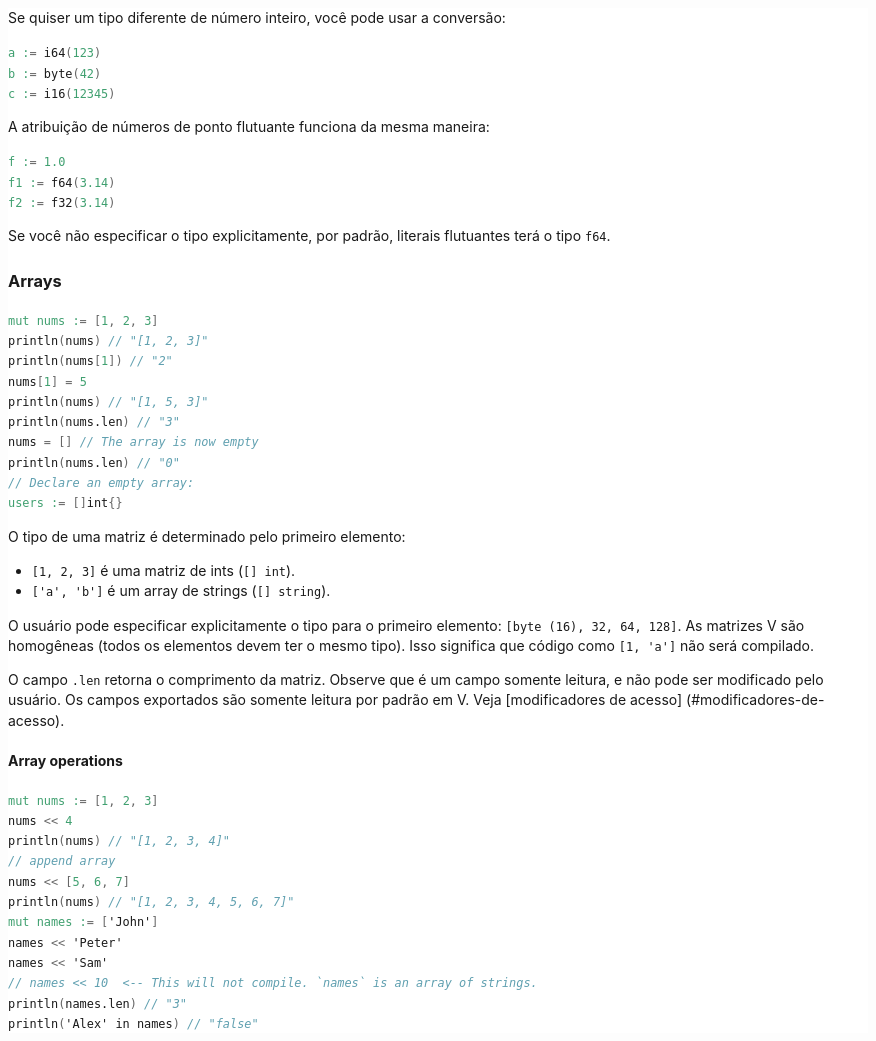Se quiser um tipo diferente de número inteiro, você pode usar a conversão:

```v
a := i64(123)
b := byte(42)
c := i16(12345)
```

A atribuição de números de ponto flutuante funciona da mesma maneira:

```v
f := 1.0
f1 := f64(3.14)
f2 := f32(3.14)
```
Se você não especificar o tipo explicitamente, por padrão, literais flutuantes
terá o tipo `f64`.

### Arrays

```v
mut nums := [1, 2, 3]
println(nums) // "[1, 2, 3]"
println(nums[1]) // "2"
nums[1] = 5
println(nums) // "[1, 5, 3]"
println(nums.len) // "3"
nums = [] // The array is now empty
println(nums.len) // "0"
// Declare an empty array:
users := []int{}
```

O tipo de uma matriz é determinado pelo primeiro elemento:
* `[1, 2, 3]` é uma matriz de ints (`[] int`).
* `['a', 'b']` é um array de strings (`[] string`).

O usuário pode especificar explicitamente o tipo para o primeiro elemento: `[byte (16), 32, 64, 128]`.
As matrizes V são homogêneas (todos os elementos devem ter o mesmo tipo).
Isso significa que código como `[1, 'a']` não será compilado.

O campo `.len` retorna o comprimento da matriz. Observe que é um campo somente leitura,
e não pode ser modificado pelo usuário. Os campos exportados são somente leitura por padrão em V.
Veja [modificadores de acesso] (#modificadores-de-acesso).

#### Array operations

```v
mut nums := [1, 2, 3]
nums << 4
println(nums) // "[1, 2, 3, 4]"
// append array
nums << [5, 6, 7]
println(nums) // "[1, 2, 3, 4, 5, 6, 7]"
mut names := ['John']
names << 'Peter'
names << 'Sam'
// names << 10  <-- This will not compile. `names` is an array of strings.
println(names.len) // "3"
println('Alex' in names) // "false"
```
